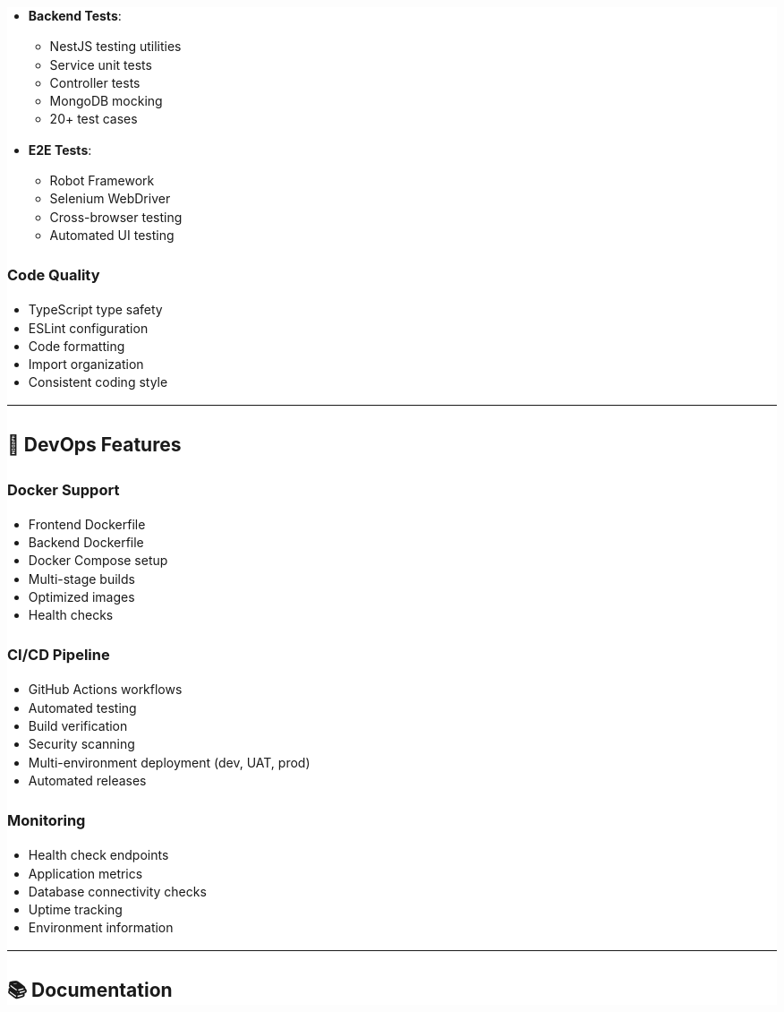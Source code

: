 - **Backend Tests**:
  - NestJS testing utilities
  - Service unit tests
  - Controller tests
  - MongoDB mocking
  - 20+ test cases

- **E2E Tests**:
  - Robot Framework
  - Selenium WebDriver
  - Cross-browser testing
  - Automated UI testing

### Code Quality
- TypeScript type safety
- ESLint configuration
- Code formatting
- Import organization
- Consistent coding style

---

## 🐳 DevOps Features

### Docker Support
- Frontend Dockerfile
- Backend Dockerfile
- Docker Compose setup
- Multi-stage builds
- Optimized images
- Health checks

### CI/CD Pipeline
- GitHub Actions workflows
- Automated testing
- Build verification
- Security scanning
- Multi-environment deployment (dev, UAT, prod)
- Automated releases

### Monitoring
- Health check endpoints
- Application metrics
- Database connectivity checks
- Uptime tracking
- Environment information

---

## 📚 Documentation
